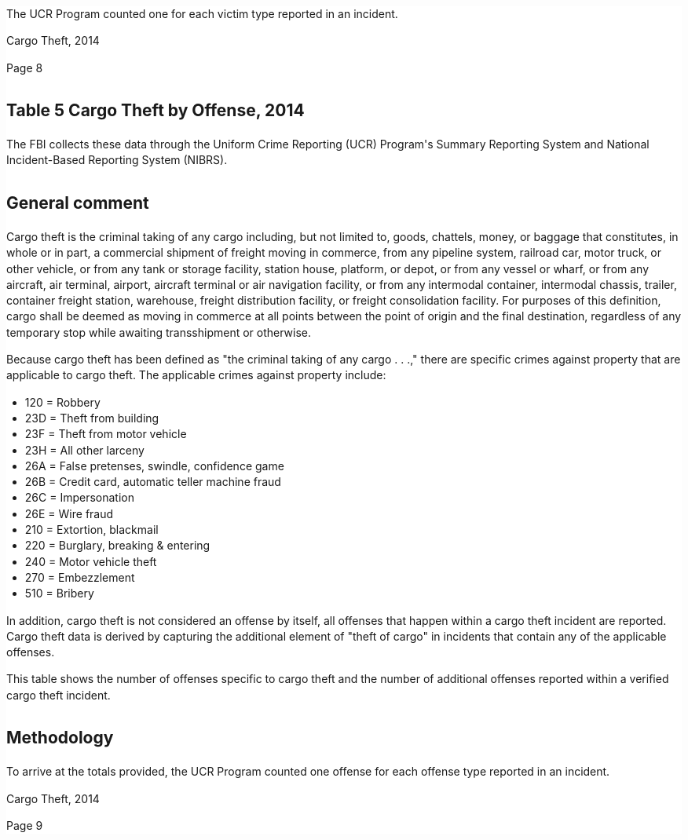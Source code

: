 The UCR Program counted one for each victim type reported in an incident.

Cargo Theft, 2014

Page 8

## Table 5 Cargo Theft by Offense, 2014

The FBI collects these data through the Uniform Crime Reporting (UCR) Program's Summary Reporting System and National Incident-Based Reporting System (NIBRS).

## General comment

Cargo theft is the criminal taking of any cargo including, but not limited to, goods, chattels, money, or baggage that constitutes, in whole or in part, a commercial shipment of freight moving in commerce, from any pipeline system, railroad car, motor truck, or other vehicle, or from any tank or storage facility, station house, platform, or depot, or from any vessel or wharf, or from any aircraft, air terminal, airport, aircraft terminal or air navigation facility, or from any intermodal container, intermodal chassis, trailer, container freight station, warehouse, freight distribution facility, or freight consolidation facility. For purposes of this definition, cargo shall be deemed as moving in commerce at all points between the point of origin and the final destination, regardless of any temporary stop while awaiting transshipment or otherwise.

Because cargo theft has been defined as "the criminal taking of any cargo . . .," there are specific crimes against property that are applicable to cargo theft. The applicable crimes against property include:

- 120 = Robbery
- 23D = Theft from building
- 23F = Theft from motor vehicle
- 23H = All other larceny
- 26A = False pretenses, swindle, confidence game
- 26B = Credit card, automatic teller machine fraud
- 26C = Impersonation
- 26E = Wire fraud
- 210 = Extortion, blackmail
- 220 = Burglary, breaking &amp; entering
- 240 = Motor vehicle theft
- 270 = Embezzlement
- 510 = Bribery

In addition, cargo theft is not considered an offense by itself, all offenses that happen within a cargo theft incident are reported. Cargo theft data is derived by capturing the additional element of "theft of cargo" in incidents that contain any of the applicable offenses.

This table shows the number of offenses specific to cargo theft and the number of additional offenses reported within a verified cargo theft incident.

## Methodology

To arrive at the totals provided, the UCR Program counted one offense for each offense type reported in an incident.

Cargo Theft, 2014

Page 9